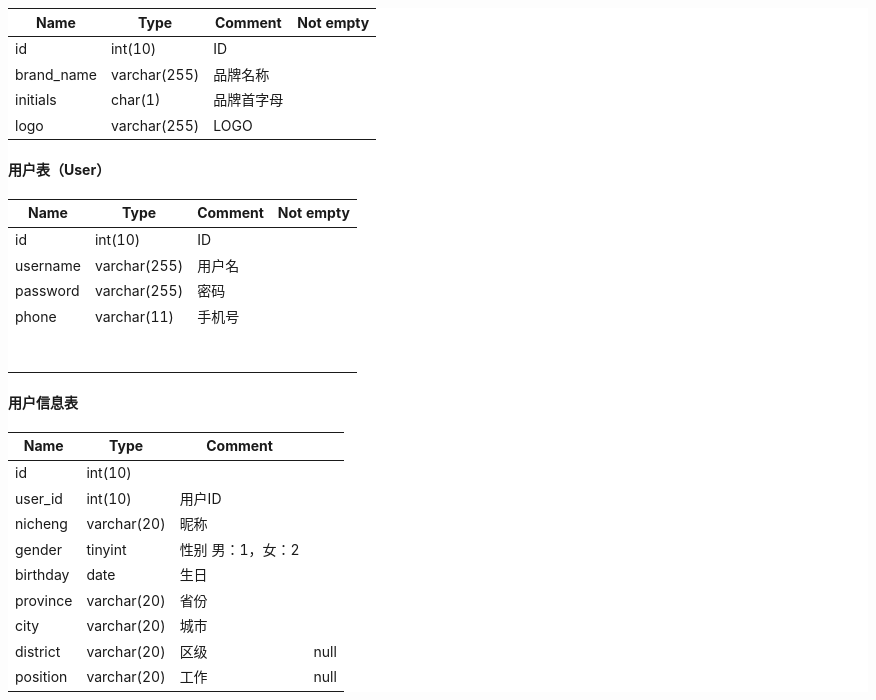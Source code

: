| Name       | Type         | Comment    | Not empty |
| ---------- | ------------ | ---------- | --------- |
| id         | int(10)      | ID         |           |
| brand_name | varchar(255) | 品牌名称   |           |
| initials   | char(1)      | 品牌首字母 |           |
| logo       | varchar(255) | LOGO       |           |





#### 用户表（User）

| Name     | Type         | Comment | Not empty |
| -------- | ------------ | ------- | --------- |
| id       | int(10)      | ID      |           |
| username | varchar(255) | 用户名  |           |
| password | varchar(255) | 密码    |           |
| phone    | varchar(11)  | 手机号  |           |
|          |              |         |           |
|          |              |         |           |
|          |              |         |           |
|          |              |         |           |
|          |              |         |           |
|          |              |         |           |
|          |              |         |           |
|          |              |         |           |

#### 用户信息表

| Name     | Type        | Comment           |      |
| -------- | ----------- | ----------------- | ---- |
| id       | int(10)     |                   |      |
| user_id  | int(10)     | 用户ID            |      |
| nicheng  | varchar(20) | 昵称              |      |
| gender   | tinyint     | 性别 男：1，女：2 |      |
| birthday | date        | 生日              |      |
| province | varchar(20) | 省份              |      |
| city     | varchar(20) | 城市              |      |
| district | varchar(20) | 区级              | null |
| position | varchar(20) | 工作              | null |
